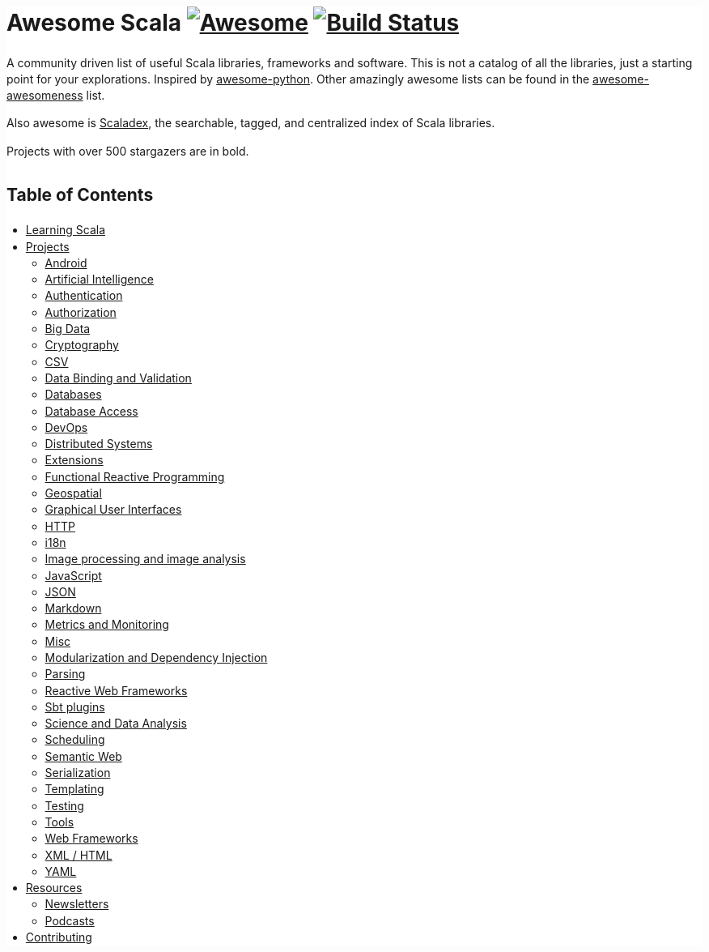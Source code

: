
Awesome Scala [![Awesome](https://cdn.rawgit.com/sindresorhus/awesome/d7305f38d29fed78fa85652e3a63e154dd8e8829/media/badge.svg)](https://github.com/sindresorhus/awesome) [![Build Status](https://travis-ci.org/awesome-scala/awesome-scala.svg?branch=master)](https://travis-ci.org/awesome-scala/awesome-scala)
=============

A community driven list of useful Scala libraries, frameworks and software. This is not a catalog of all the libraries, just a starting point for your explorations. Inspired by [awesome-python](https://github.com/vinta/awesome-python). Other amazingly awesome lists can be found in the [awesome-awesomeness](https://github.com/bayandin/awesome-awesomeness) list.

Also awesome is [Scaladex](https://index.scala-lang.org/), the searchable, tagged, and centralized index of Scala libraries.

Projects with over 500 stargazers are in bold.

## Table of Contents

- [Learning Scala](#learning-scala)
- [Projects](#projects)
    - [Android](#android)
    - [Artificial Intelligence](#artificial-intelligence)
    - [Authentication](#authentication)
    - [Authorization](#authorization)
    - [Big Data](#big-data)
    - [Cryptography](#cryptography)
    - [CSV](#csv)
    - [Data Binding and Validation](#data-binding-and-validation)
    - [Databases](#databases)
    - [Database Access](#database-access)
    - [DevOps](#devops)
    - [Distributed Systems](#distributed-systems)
    - [Extensions](#extensions)
    - [Functional Reactive Programming](#functional-reactive-programming)
    - [Geospatial](#geospatial)
    - [Graphical User Interfaces](#graphical-user-interfaces)
    - [HTTP](#http)
    - [i18n](#i18n)
    - [Image processing and image analysis](#image-processing-and-image-analysis)
    - [JavaScript](#javascript)
    - [JSON](#json)
    - [Markdown](#markdown)
    - [Metrics and Monitoring](#metrics-and-monitoring)
    - [Misc](#misc)
    - [Modularization and Dependency Injection](#modularization-and-dependency-injection)
    - [Parsing](#parsing)
    - [Reactive Web Frameworks](#reactive-web-frameworks)
    - [Sbt plugins](#sbt-plugins)
    - [Science and Data Analysis](#science-and-data-analysis)
    - [Scheduling](#scheduling)
    - [Semantic Web](#semantic-web)
    - [Serialization](#serialization)
    - [Templating](#templating)
    - [Testing](#testing)
    - [Tools](#tools)
    - [Web Frameworks](#web-frameworks)
    - [XML / HTML](#xml--html)
    - [YAML](#yaml)
- [Resources](#resources)
    - [Newsletters](#newsletters)
    - [Podcasts](#podcasts)
- [Contributing](#contributing)
